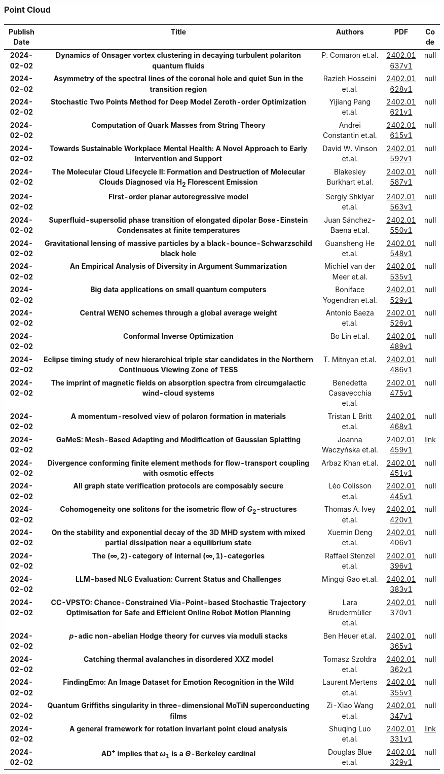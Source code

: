 ### Point Cloud
|Publish Date|Title|Authors|PDF|Code|
| :---: | :---: | :---: | :---: | :---: |
|**2024-02-02**|**Dynamics of Onsager vortex clustering in decaying turbulent polariton quantum fluids**|P. Comaron et.al.|[2402.01637v1](http://arxiv.org/abs/2402.01637v1)|null|
|**2024-02-02**|**Asymmetry of the spectral lines of the coronal hole and quiet Sun in the transition region**|Razieh Hosseini et.al.|[2402.01628v1](http://arxiv.org/abs/2402.01628v1)|null|
|**2024-02-02**|**Stochastic Two Points Method for Deep Model Zeroth-order Optimization**|Yijiang Pang et.al.|[2402.01621v1](http://arxiv.org/abs/2402.01621v1)|null|
|**2024-02-02**|**Computation of Quark Masses from String Theory**|Andrei Constantin et.al.|[2402.01615v1](http://arxiv.org/abs/2402.01615v1)|null|
|**2024-02-02**|**Towards Sustainable Workplace Mental Health: A Novel Approach to Early Intervention and Support**|David W. Vinson et.al.|[2402.01592v1](http://arxiv.org/abs/2402.01592v1)|null|
|**2024-02-02**|**The Molecular Cloud Lifecycle II: Formation and Destruction of Molecular Clouds Diagnosed via H$_2$ Florescent Emission**|Blakesley Burkhart et.al.|[2402.01587v1](http://arxiv.org/abs/2402.01587v1)|null|
|**2024-02-02**|**First-order planar autoregressive model**|Sergiy Shklyar et.al.|[2402.01563v1](http://arxiv.org/abs/2402.01563v1)|null|
|**2024-02-02**|**Superfluid-supersolid phase transition of elongated dipolar Bose-Einstein Condensates at finite temperatures**|Juan Sánchez-Baena et.al.|[2402.01550v1](http://arxiv.org/abs/2402.01550v1)|null|
|**2024-02-02**|**Gravitational lensing of massive particles by a black-bounce-Schwarzschild black hole**|Guansheng He et.al.|[2402.01548v1](http://arxiv.org/abs/2402.01548v1)|null|
|**2024-02-02**|**An Empirical Analysis of Diversity in Argument Summarization**|Michiel van der Meer et.al.|[2402.01535v1](http://arxiv.org/abs/2402.01535v1)|null|
|**2024-02-02**|**Big data applications on small quantum computers**|Boniface Yogendran et.al.|[2402.01529v1](http://arxiv.org/abs/2402.01529v1)|null|
|**2024-02-02**|**Central WENO schemes through a global average weight**|Antonio Baeza et.al.|[2402.01526v1](http://arxiv.org/abs/2402.01526v1)|null|
|**2024-02-02**|**Conformal Inverse Optimization**|Bo Lin et.al.|[2402.01489v1](http://arxiv.org/abs/2402.01489v1)|null|
|**2024-02-02**|**Eclipse timing study of new hierarchical triple star candidates in the Northern Continuous Viewing Zone of TESS**|T. Mitnyan et.al.|[2402.01486v1](http://arxiv.org/abs/2402.01486v1)|null|
|**2024-02-02**|**The imprint of magnetic fields on absorption spectra from circumgalactic wind-cloud systems**|Benedetta Casavecchia et.al.|[2402.01475v1](http://arxiv.org/abs/2402.01475v1)|null|
|**2024-02-02**|**A momentum-resolved view of polaron formation in materials**|Tristan L Britt et.al.|[2402.01468v1](http://arxiv.org/abs/2402.01468v1)|null|
|**2024-02-02**|**GaMeS: Mesh-Based Adapting and Modification of Gaussian Splatting**|Joanna Waczyńska et.al.|[2402.01459v1](http://arxiv.org/abs/2402.01459v1)|[link](https://github.com/waczjoan/gaussian-mesh-splatting)|
|**2024-02-02**|**Divergence conforming finite element methods for flow-transport coupling with osmotic effects**|Arbaz Khan et.al.|[2402.01451v1](http://arxiv.org/abs/2402.01451v1)|null|
|**2024-02-02**|**All graph state verification protocols are composably secure**|Léo Colisson et.al.|[2402.01445v1](http://arxiv.org/abs/2402.01445v1)|null|
|**2024-02-02**|**Cohomogeneity one solitons for the isometric flow of $G_2$-structures**|Thomas A. Ivey et.al.|[2402.01420v1](http://arxiv.org/abs/2402.01420v1)|null|
|**2024-02-02**|**On the stability and exponential decay of the 3D MHD system with mixed partial dissipation near a equilibrium state**|Xuemin Deng et.al.|[2402.01406v1](http://arxiv.org/abs/2402.01406v1)|null|
|**2024-02-02**|**The $(\infty,2)$-category of internal $(\infty,1)$-categories**|Raffael Stenzel et.al.|[2402.01396v1](http://arxiv.org/abs/2402.01396v1)|null|
|**2024-02-02**|**LLM-based NLG Evaluation: Current Status and Challenges**|Mingqi Gao et.al.|[2402.01383v1](http://arxiv.org/abs/2402.01383v1)|null|
|**2024-02-02**|**CC-VPSTO: Chance-Constrained Via-Point-based Stochastic Trajectory Optimisation for Safe and Efficient Online Robot Motion Planning**|Lara Brudermüller et.al.|[2402.01370v1](http://arxiv.org/abs/2402.01370v1)|null|
|**2024-02-02**|**$p$-adic non-abelian Hodge theory for curves via moduli stacks**|Ben Heuer et.al.|[2402.01365v1](http://arxiv.org/abs/2402.01365v1)|null|
|**2024-02-02**|**Catching thermal avalanches in disordered XXZ model**|Tomasz Szołdra et.al.|[2402.01362v1](http://arxiv.org/abs/2402.01362v1)|null|
|**2024-02-02**|**FindingEmo: An Image Dataset for Emotion Recognition in the Wild**|Laurent Mertens et.al.|[2402.01355v1](http://arxiv.org/abs/2402.01355v1)|null|
|**2024-02-02**|**Quantum Griffiths singularity in three-dimensional MoTiN superconducting films**|Zi-Xiao Wang et.al.|[2402.01347v1](http://arxiv.org/abs/2402.01347v1)|null|
|**2024-02-02**|**A general framework for rotation invariant point cloud analysis**|Shuqing Luo et.al.|[2402.01331v1](http://arxiv.org/abs/2402.01331v1)|[link](https://github.com/luoshuqing2001/ri_framework)|
|**2024-02-02**|**AD$^+$ implies that $ω_1$ is a $Θ$-Berkeley cardinal**|Douglas Blue et.al.|[2402.01329v1](http://arxiv.org/abs/2402.01329v1)|null|
